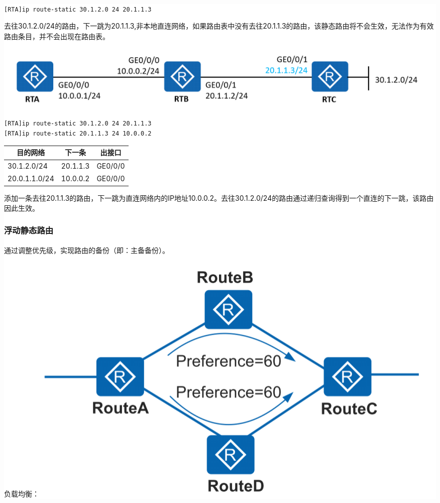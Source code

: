 ```txt
[RTA]ip route-static 30.1.2.0 24 20.1.1.3
```

去往30.1.2.0/24的路由，下一跳为20.1.1.3,非本地直连网络，如果路由表中没有去往20.1.1.3的路由，该静态路由将不会生效，无法作为有效路由条目，并不会出现在路由表。


![](attachment/Pasted%20image%2020250313164338.png)
```txt
[RTA]ip route-static 30.1.2.0 24 20.1.1.3
[RTA]ip route-static 20.1.1.3 24 10.0.0.2 
```

| 目的网络          | 下一条      | 出接口     |
| ------------- | -------- | ------- |
| 30.1.2.0/24   | 20.1.1.3 | GE0/0/0 |
| 20.0.1.1.0/24 | 10.0.0.2 | GE0/0/0 |

添加一条去往20.1.1.3的路由，下一跳为直连网络内的IP地址10.0.0.2。去往30.1.2.0/24的路由通过递归查询得到一个直连的下一跳，该路由因此生效。

### 浮动静态路由
通过调整优先级，实现路由的备份（即：主备备份）。

负载均衡：
![](attachment/Pasted%20image%2020250313164504.png)
